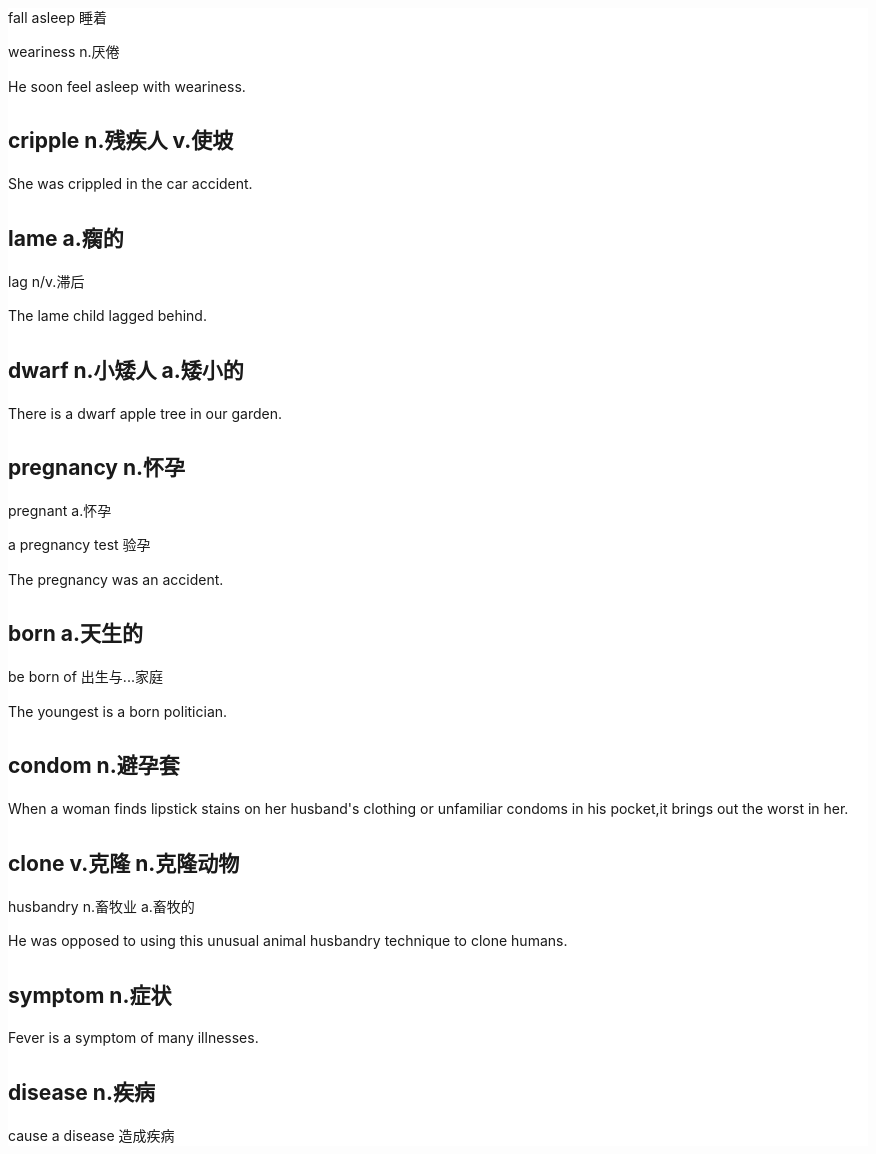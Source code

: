 fall asleep 睡着

weariness n.厌倦

He soon feel asleep with weariness.

## cripple n.残疾人 v.使坡

She was crippled in the car accident.

## lame a.瘸的

lag n/v.滞后

The lame child lagged behind.

## dwarf n.小矮人 a.矮小的

There is a dwarf apple tree in our garden.

## pregnancy n.怀孕

pregnant a.怀孕

a pregnancy test 验孕

The pregnancy was an accident.

## born a.天生的

be born of 出生与...家庭

The youngest is a born politician.

## condom n.避孕套

When a woman finds lipstick stains on her husband's clothing or unfamiliar condoms in his pocket,it brings out the worst in her.

## clone v.克隆 n.克隆动物

husbandry n.畜牧业 a.畜牧的

He was opposed to using this unusual animal husbandry technique to clone humans.

## symptom n.症状

Fever is a symptom of many illnesses.

## disease n.疾病

cause a disease 造成疾病
